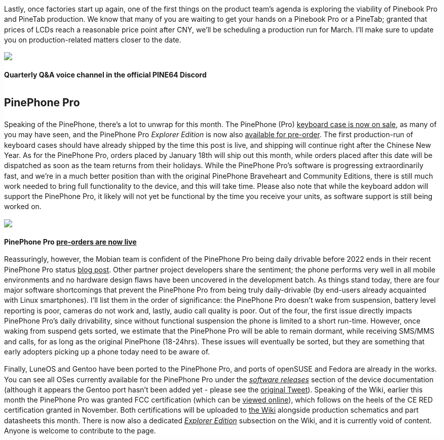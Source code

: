 Lastly, once factories start up again, one of the first things on the product team’s agenda is exploring the viability of Pinebook Pro and PineTab production. We know that many of you are waiting to get your hands on a Pinebook Pro or a PineTab; granted that prices of LCDs reach a reasonable price point after CNY, we’ll be scheduling a production run for March. I’ll make sure to update you on production-related matters closer to the date. 

![](/blog/images/Screenshot_20220114_170404.png)

**Quarterly Q&A voice channel in the official PINE64 Discord**

## PinePhone Pro

Speaking of the PinePhone, there’s a lot to unwrap for this month. The PinePhone (Pro) [keyboard case is now on sale](https://pine64.com/product/pinephone-pinephone-pro-keyboard-case/), as many of you may have seen, and the PinePhone Pro _Explorer Edition_ is now also [available for pre-order](https://pine64.com/product-category/smartphones/pinephone-pro/). The first production-run of keyboard cases should have already shipped by the time this post is live, and shipping will continue right after the Chinese New Year. As for the PinePhone Pro, orders placed by January 18th will ship out this month, while orders placed after this date will be dispatched as soon as the team returns from their holidays. While the PinePhone Pro’s software is progressing extraordinarily fast, and we’re in a much better position than with the original PinePhone Braveheart and Community Editions, there is still much work needed to bring full functionality to the device, and this will take time. Please also note that while the keyboard addon will support the PinePhone Pro, it likely will not yet be functional by the time you receive your units, as software support is still being worked on.

![](/blog/images/pppordersgoinglive.png)

**PinePhone Pro [pre-orders are now live](/devices/pinephone_pro/)**

Reassuringly, however, the Mobian team is confident of the PinePhone Pro being daily drivable before 2022 ends in their recent PinePhone Pro status [blog post](https://blog.mobian-project.org/posts/2021/12/28/pinephone-pro/). Other partner project developers share the sentiment; the phone performs very well in all mobile environments and no hardware design flaws have been uncovered in the development batch. As things stand today, there are four major software shortcomings that prevent the PinePhone Pro from being truly daily-drivable (by end-users already acquainted with Linux smartphones). I’ll list them in the order of significance: the PinePhone Pro doesn’t wake from suspension, battery level reporting is poor, cameras do not work and, lastly, audio call quality is poor. Out of the four, the first issue directly impacts PinePhone Pro’s daily drivability, since without functional suspension the phone is limited to a short run-time. However, once waking from suspend gets sorted, we estimate that the PinePhone Pro will be able to remain dormant, while receiving SMS/MMS and calls, for as long as the original PinePhone (18-24hrs). These issues will eventually be sorted, but they are something that early adopters picking up a phone today need to be aware of. 

Finally, LuneOS and Gentoo have been ported to the PinePhone Pro, and ports of openSUSE and Fedora are already in the works. You can see all OSes currently available for the PinePhone Pro under the [_software releases_](/documentation/PinePhone_Pro/Software/Releases/) section of the device documentation (although it appears the Gentoo port hasn’t been added yet - please see the [original Tweet](https://twitter.com/gjdijkman/status/1480443124837142528)). Speaking of the Wiki, earlier this month the PinePhone Pro was granted FCC certification (which can be [viewed online](https://apps.fcc.gov/oetcf/eas/reports/ViewExhibitReport.cfm?mode=Exhibits&RequestTimeout=500&calledFromFrame=N&application_id=YWJeyjpCtOcbC4gx%2BHhyVQ%3D%3D&fcc_id=2AWAG-PINEPHONEPRO)), which follows on the heels of the CE RED certification granted in November. Both certifications will be uploaded to [the Wiki](/documentation/PinePhone_Pro/Further_information/Datasheets_schematics_and_certifications/) alongside production schematics and part datasheets this month. There is now also a dedicated [_Explorer Edition_](/documentation/PinePhone_Pro/Revisions/) subsection on the Wiki, and it is currently void of content. Anyone is welcome to contribute to the page. 
